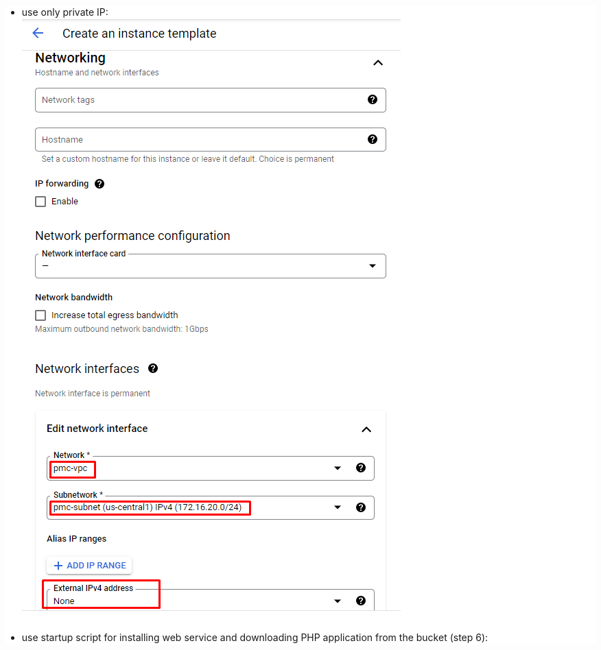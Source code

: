 - use only private IP:  
![Screen16](./task_images/Screenshot_16.png)

- use startup script for installing web service and downloading PHP application from the bucket (step 6):  